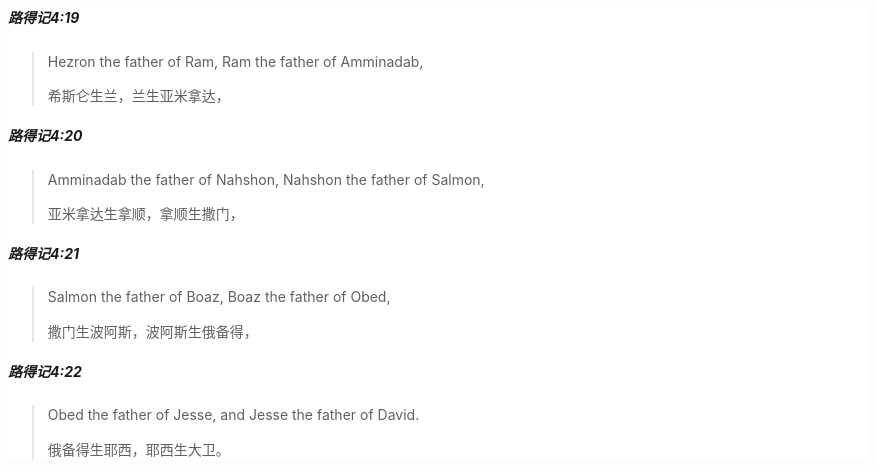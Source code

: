 ##### 路得记4:19
> Hezron the father of Ram, Ram the father of Amminadab,
>
> 希斯仑生兰，兰生亚米拿达，


##### 路得记4:20
> Amminadab the father of Nahshon, Nahshon the father of Salmon,
>
> 亚米拿达生拿顺，拿顺生撒门，


##### 路得记4:21
> Salmon the father of Boaz, Boaz the father of Obed,
>
> 撒门生波阿斯，波阿斯生俄备得，


##### 路得记4:22
> Obed the father of Jesse, and Jesse the father of David.
>
> 俄备得生耶西，耶西生大卫。

